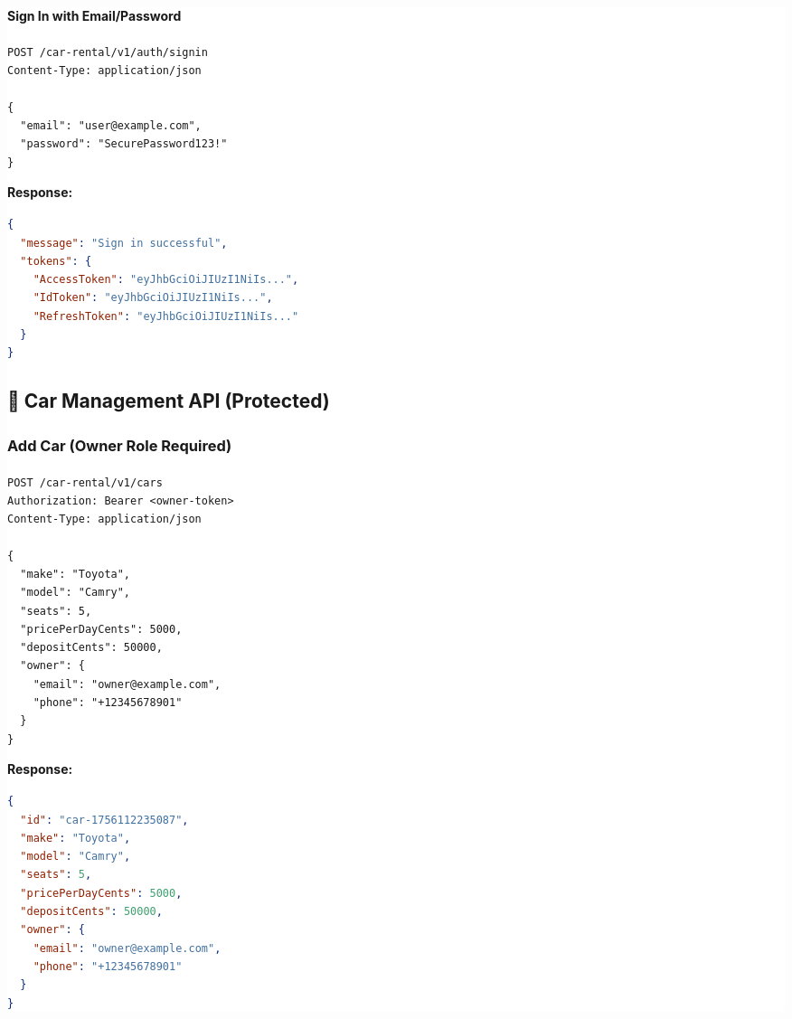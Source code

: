 #### **Sign In with Email/Password**
```http
POST /car-rental/v1/auth/signin
Content-Type: application/json

{
  "email": "user@example.com",
  "password": "SecurePassword123!"
}
```

**Response:**
```json
{
  "message": "Sign in successful",
  "tokens": {
    "AccessToken": "eyJhbGciOiJIUzI1NiIs...",
    "IdToken": "eyJhbGciOiJIUzI1NiIs...", 
    "RefreshToken": "eyJhbGciOiJIUzI1NiIs..."
  }
}
```

## 🚗 **Car Management API (Protected)**

### **Add Car (Owner Role Required)**
```http
POST /car-rental/v1/cars
Authorization: Bearer <owner-token>
Content-Type: application/json

{
  "make": "Toyota",
  "model": "Camry",
  "seats": 5,
  "pricePerDayCents": 5000,
  "depositCents": 50000,
  "owner": {
    "email": "owner@example.com",
    "phone": "+12345678901"
  }
}
```

**Response:**
```json
{
  "id": "car-1756112235087",
  "make": "Toyota",
  "model": "Camry",
  "seats": 5,
  "pricePerDayCents": 5000,
  "depositCents": 50000,
  "owner": {
    "email": "owner@example.com",
    "phone": "+12345678901"
  }
}
```
